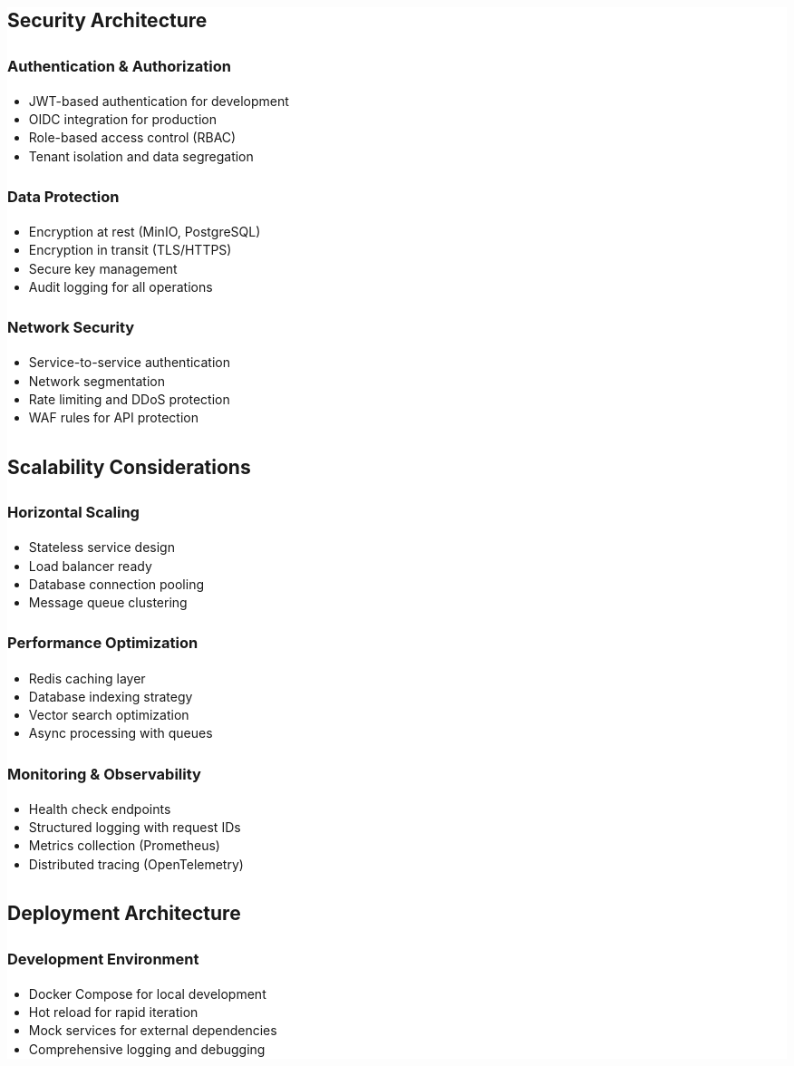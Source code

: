 ## Security Architecture

### Authentication & Authorization
- JWT-based authentication for development
- OIDC integration for production
- Role-based access control (RBAC)
- Tenant isolation and data segregation

### Data Protection
- Encryption at rest (MinIO, PostgreSQL)
- Encryption in transit (TLS/HTTPS)
- Secure key management
- Audit logging for all operations

### Network Security
- Service-to-service authentication
- Network segmentation
- Rate limiting and DDoS protection
- WAF rules for API protection

## Scalability Considerations

### Horizontal Scaling
- Stateless service design
- Load balancer ready
- Database connection pooling
- Message queue clustering

### Performance Optimization
- Redis caching layer
- Database indexing strategy
- Vector search optimization
- Async processing with queues

### Monitoring & Observability
- Health check endpoints
- Structured logging with request IDs
- Metrics collection (Prometheus)
- Distributed tracing (OpenTelemetry)

## Deployment Architecture

### Development Environment
- Docker Compose for local development
- Hot reload for rapid iteration
- Mock services for external dependencies
- Comprehensive logging and debugging
